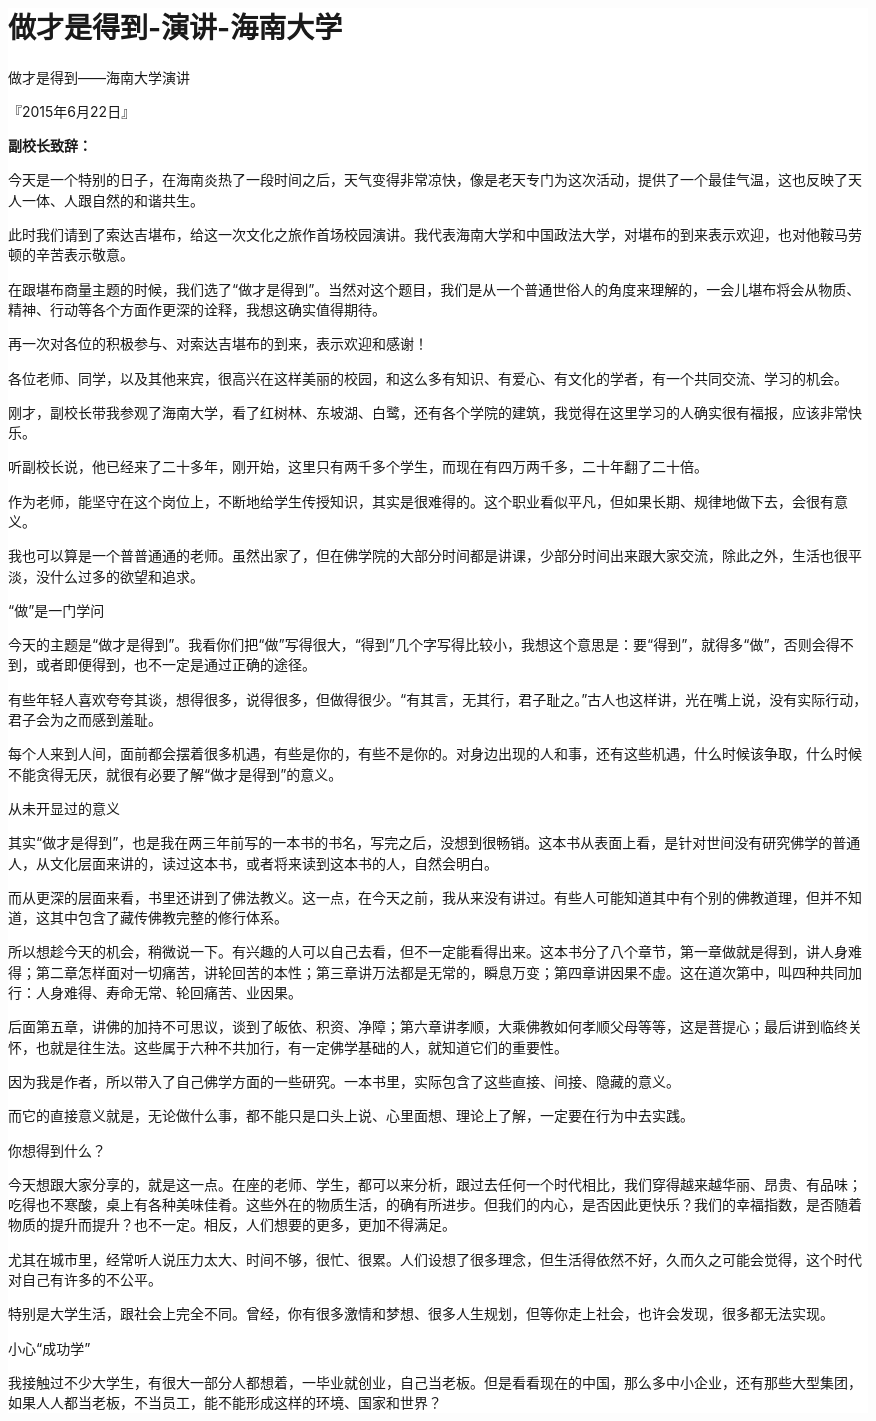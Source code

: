 # 做才是得到-演讲-海南大学

做才是得到——海南大学演讲

『2015年6月22日』

**副校长致辞：**

今天是一个特别的日子，在海南炎热了一段时间之后，天气变得非常凉快，像是老天专门为这次活动，提供了一个最佳气温，这也反映了天人一体、人跟自然的和谐共生。

此时我们请到了索达吉堪布，给这一次文化之旅作首场校园演讲。我代表海南大学和中国政法大学，对堪布的到来表示欢迎，也对他鞍马劳顿的辛苦表示敬意。

在跟堪布商量主题的时候，我们选了“做才是得到”。当然对这个题目，我们是从一个普通世俗人的角度来理解的，一会儿堪布将会从物质、精神、行动等各个方面作更深的诠释，我想这确实值得期待。

再一次对各位的积极参与、对索达吉堪布的到来，表示欢迎和感谢！

各位老师、同学，以及其他来宾，很高兴在这样美丽的校园，和这么多有知识、有爱心、有文化的学者，有一个共同交流、学习的机会。

刚才，副校长带我参观了海南大学，看了红树林、东坡湖、白鹭，还有各个学院的建筑，我觉得在这里学习的人确实很有福报，应该非常快乐。

听副校长说，他已经来了二十多年，刚开始，这里只有两千多个学生，而现在有四万两千多，二十年翻了二十倍。

作为老师，能坚守在这个岗位上，不断地给学生传授知识，其实是很难得的。这个职业看似平凡，但如果长期、规律地做下去，会很有意义。

我也可以算是一个普普通通的老师。虽然出家了，但在佛学院的大部分时间都是讲课，少部分时间出来跟大家交流，除此之外，生活也很平淡，没什么过多的欲望和追求。

“做”是一门学问

今天的主题是“做才是得到”。我看你们把“做”写得很大，“得到”几个字写得比较小，我想这个意思是：要“得到”，就得多“做”，否则会得不到，或者即便得到，也不一定是通过正确的途径。

有些年轻人喜欢夸夸其谈，想得很多，说得很多，但做得很少。“有其言，无其行，君子耻之。”古人也这样讲，光在嘴上说，没有实际行动，君子会为之而感到羞耻。

每个人来到人间，面前都会摆着很多机遇，有些是你的，有些不是你的。对身边出现的人和事，还有这些机遇，什么时候该争取，什么时候不能贪得无厌，就很有必要了解“做才是得到”的意义。

从未开显过的意义

其实“做才是得到”，也是我在两三年前写的一本书的书名，写完之后，没想到很畅销。这本书从表面上看，是针对世间没有研究佛学的普通人，从文化层面来讲的，读过这本书，或者将来读到这本书的人，自然会明白。

而从更深的层面来看，书里还讲到了佛法教义。这一点，在今天之前，我从来没有讲过。有些人可能知道其中有个别的佛教道理，但并不知道，这其中包含了藏传佛教完整的修行体系。

所以想趁今天的机会，稍微说一下。有兴趣的人可以自己去看，但不一定能看得出来。这本书分了八个章节，第一章做就是得到，讲人身难得；第二章怎样面对一切痛苦，讲轮回苦的本性；第三章讲万法都是无常的，瞬息万变；第四章讲因果不虚。这在道次第中，叫四种共同加行：人身难得、寿命无常、轮回痛苦、业因果。

后面第五章，讲佛的加持不可思议，谈到了皈依、积资、净障；第六章讲孝顺，大乘佛教如何孝顺父母等等，这是菩提心；最后讲到临终关怀，也就是往生法。这些属于六种不共加行，有一定佛学基础的人，就知道它们的重要性。

因为我是作者，所以带入了自己佛学方面的一些研究。一本书里，实际包含了这些直接、间接、隐藏的意义。

而它的直接意义就是，无论做什么事，都不能只是口头上说、心里面想、理论上了解，一定要在行为中去实践。

你想得到什么？

今天想跟大家分享的，就是这一点。在座的老师、学生，都可以来分析，跟过去任何一个时代相比，我们穿得越来越华丽、昂贵、有品味；吃得也不寒酸，桌上有各种美味佳肴。这些外在的物质生活，的确有所进步。但我们的内心，是否因此更快乐？我们的幸福指数，是否随着物质的提升而提升？也不一定。相反，人们想要的更多，更加不得满足。

尤其在城市里，经常听人说压力太大、时间不够，很忙、很累。人们设想了很多理念，但生活得依然不好，久而久之可能会觉得，这个时代对自己有许多的不公平。

特别是大学生活，跟社会上完全不同。曾经，你有很多激情和梦想、很多人生规划，但等你走上社会，也许会发现，很多都无法实现。

小心“成功学”

我接触过不少大学生，有很大一部分人都想着，一毕业就创业，自己当老板。但是看看现在的中国，那么多中小企业，还有那些大型集团，如果人人都当老板，不当员工，能不能形成这样的环境、国家和世界？
